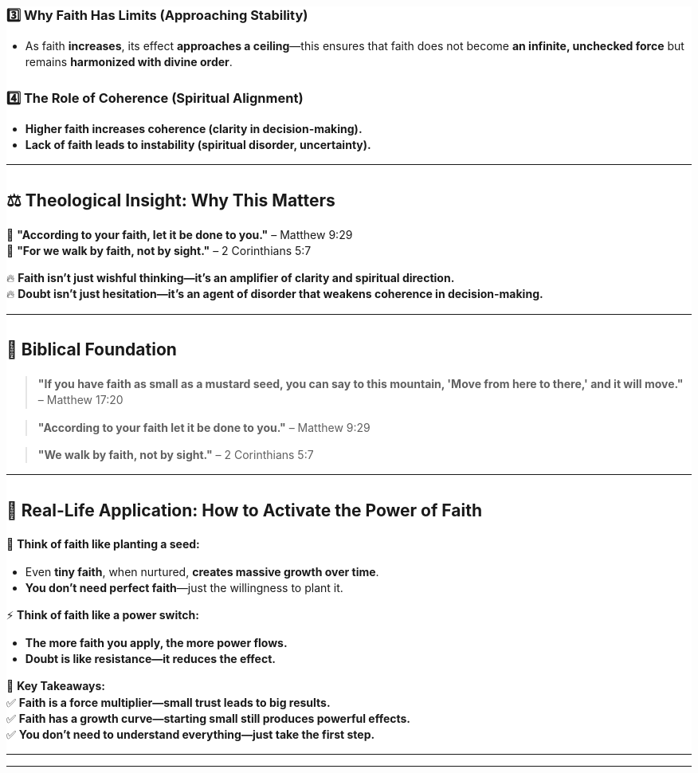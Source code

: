 ### **3️⃣ Why Faith Has Limits (Approaching Stability)**

- As faith **increases**, its effect **approaches a ceiling**—this ensures that faith does not become **an infinite, unchecked force** but remains **harmonized with divine order**.

### **4️⃣ The Role of Coherence (Spiritual Alignment)**

- **Higher faith increases coherence (clarity in decision-making).**
- **Lack of faith leads to instability (spiritual disorder, uncertainty).**

---

## ⚖️ **Theological Insight: Why This Matters**

📖 **"According to your faith, let it be done to you."** – Matthew 9:29  
📖 **"For we walk by faith, not by sight."** – 2 Corinthians 5:7

🔥 **Faith isn’t just wishful thinking—it’s an amplifier of clarity and spiritual direction.**  
🔥 **Doubt isn’t just hesitation—it’s an agent of disorder that weakens coherence in decision-making.**

---

## **📖 Biblical Foundation**

> **"If you have faith as small as a mustard seed, you can say to this mountain, 'Move from here to there,' and it will move."** – Matthew 17:20

> **"According to your faith let it be done to you."** – Matthew 9:29

> **"We walk by faith, not by sight."** – 2 Corinthians 5:7

---

## **🎯 Real-Life Application: How to Activate the Power of Faith**

🌱 **Think of faith like planting a seed:**

- Even **tiny faith**, when nurtured, **creates massive growth over time**.
- **You don’t need perfect faith**—just the willingness to plant it.

⚡ **Think of faith like a power switch:**

- **The more faith you apply, the more power flows.**
- **Doubt is like resistance—it reduces the effect.**

🔄 **Key Takeaways:**  
✅ **Faith is a force multiplier—small trust leads to big results.**  
✅ **Faith has a growth curve—starting small still produces powerful effects.**  
✅ **You don’t need to understand everything—just take the first step.**



---

---